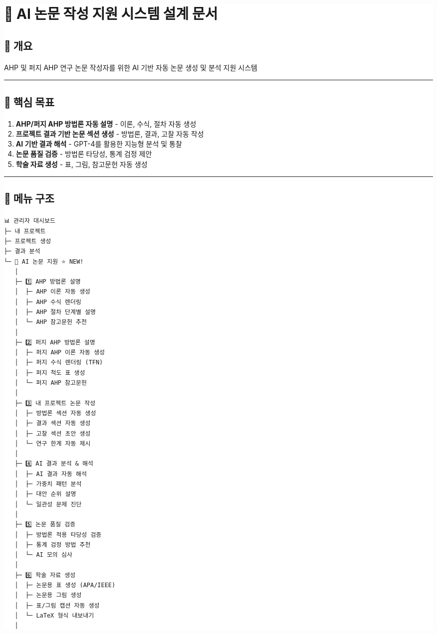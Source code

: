 # 🤖 AI 논문 작성 지원 시스템 설계 문서

## 📌 개요

AHP 및 퍼지 AHP 연구 논문 작성자를 위한 AI 기반 자동 논문 생성 및 분석 지원 시스템

---

## 🎯 핵심 목표

1. **AHP/퍼지 AHP 방법론 자동 설명** - 이론, 수식, 절차 자동 생성
2. **프로젝트 결과 기반 논문 섹션 생성** - 방법론, 결과, 고찰 자동 작성
3. **AI 기반 결과 해석** - GPT-4를 활용한 지능형 분석 및 통찰
4. **논문 품질 검증** - 방법론 타당성, 통계 검정 제안
5. **학술 자료 생성** - 표, 그림, 참고문헌 자동 생성

---

## 📂 메뉴 구조

```
📊 관리자 대시보드
├─ 내 프로젝트
├─ 프로젝트 생성
├─ 결과 분석
└─ 🤖 AI 논문 지원 ⭐ NEW!
   │
   ├─ 1️⃣ AHP 방법론 설명
   │  ├─ AHP 이론 자동 생성
   │  ├─ AHP 수식 렌더링
   │  ├─ AHP 절차 단계별 설명
   │  └─ AHP 참고문헌 추천
   │
   ├─ 2️⃣ 퍼지 AHP 방법론 설명
   │  ├─ 퍼지 AHP 이론 자동 생성
   │  ├─ 퍼지 수식 렌더링 (TFN)
   │  ├─ 퍼지 척도 표 생성
   │  └─ 퍼지 AHP 참고문헌
   │
   ├─ 3️⃣ 내 프로젝트 논문 작성
   │  ├─ 방법론 섹션 자동 생성
   │  ├─ 결과 섹션 자동 생성
   │  ├─ 고찰 섹션 초안 생성
   │  └─ 연구 한계 자동 제시
   │
   ├─ 4️⃣ AI 결과 분석 & 해석
   │  ├─ AI 결과 자동 해석
   │  ├─ 가중치 패턴 분석
   │  ├─ 대안 순위 설명
   │  └─ 일관성 문제 진단
   │
   ├─ 5️⃣ 논문 품질 검증
   │  ├─ 방법론 적용 타당성 검증
   │  ├─ 통계 검정 방법 추천
   │  └─ AI 모의 심사
   │
   ├─ 6️⃣ 학술 자료 생성
   │  ├─ 논문용 표 생성 (APA/IEEE)
   │  ├─ 논문용 그림 생성
   │  ├─ 표/그림 캡션 자동 생성
   │  └─ LaTeX 형식 내보내기
   │
```